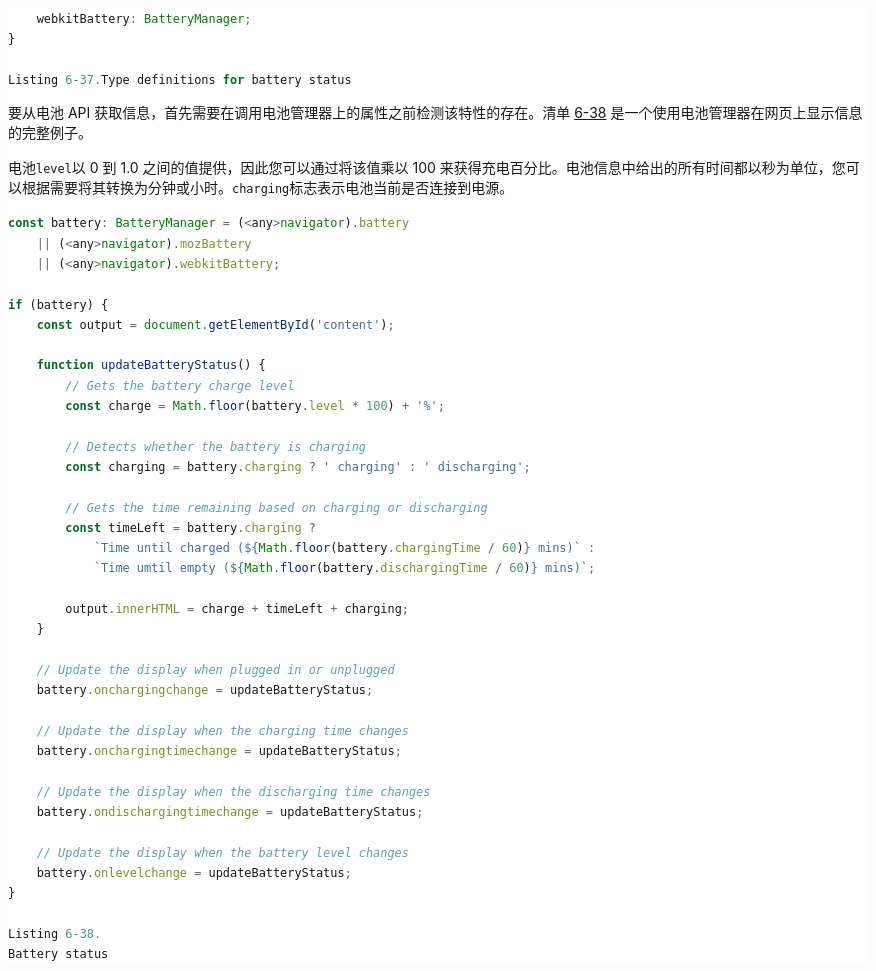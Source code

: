 ```js
    webkitBattery: BatteryManager;
}

Listing 6-37.Type definitions for battery status

```

要从电池 API 获取信息，首先需要在调用电池管理器上的属性之前检测该特性的存在。清单 [6-38](#Par201) 是一个使用电池管理器在网页上显示信息的完整例子。

电池`level`以 0 到 1.0 之间的值提供，因此您可以通过将该值乘以 100 来获得充电百分比。电池信息中给出的所有时间都以秒为单位，您可以根据需要将其转换为分钟或小时。`charging`标志表示电池当前是否连接到电源。

```js
const battery: BatteryManager = (<any>navigator).battery
    || (<any>navigator).mozBattery
    || (<any>navigator).webkitBattery;

if (battery) {
    const output = document.getElementById('content');

    function updateBatteryStatus() {
        // Gets the battery charge level
        const charge = Math.floor(battery.level * 100) + '%';

        // Detects whether the battery is charging
        const charging = battery.charging ? ' charging' : ' discharging';

        // Gets the time remaining based on charging or discharging
        const timeLeft = battery.charging ?
            `Time until charged (${Math.floor(battery.chargingTime / 60)} mins)` :
            `Time umtil empty (${Math.floor(battery.dischargingTime / 60)} mins)`;

        output.innerHTML = charge + timeLeft + charging;
    }

    // Update the display when plugged in or unplugged
    battery.onchargingchange = updateBatteryStatus;

    // Update the display when the charging time changes
    battery.onchargingtimechange = updateBatteryStatus;

    // Update the display when the discharging time changes
    battery.ondischargingtimechange = updateBatteryStatus;

    // Update the display when the battery level changes
    battery.onlevelchange = updateBatteryStatus;
}

Listing 6-38.
Battery status

```
